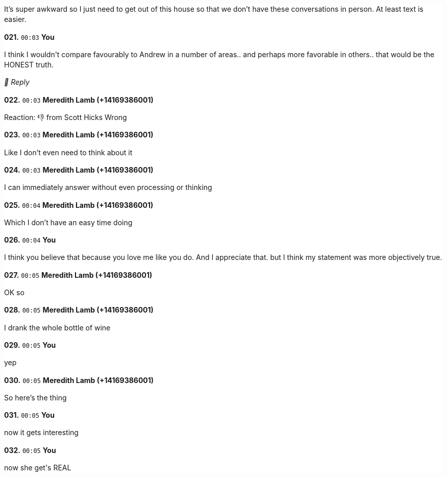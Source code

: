 It’s super awkward so I just need to get out of this house so that we don’t have these conversations in person\. At least text is easier\.


**021.** `00:03` **You**

>
I think I wouldn't compare favourably to Andrew in a number of areas\.\. and perhaps more favorable in others\.\. that would be the HONEST truth\.

*💬 Reply*

**022.** `00:03` **Meredith Lamb (+14169386001)**

Reaction: 👎 from Scott Hicks
Wrong


**023.** `00:03` **Meredith Lamb (+14169386001)**

Like I don’t even need to think about it


**024.** `00:03` **Meredith Lamb (+14169386001)**

I can immediately answer without even processing or thinking


**025.** `00:04` **Meredith Lamb (+14169386001)**

Which I don’t have an easy time doing


**026.** `00:04` **You**

I think you believe that because you love me like you do\.  And I appreciate that\.  but I think my statement was more objectively true\.


**027.** `00:05` **Meredith Lamb (+14169386001)**

OK so


**028.** `00:05` **Meredith Lamb (+14169386001)**

I drank the whole bottle of wine


**029.** `00:05` **You**

yep


**030.** `00:05` **Meredith Lamb (+14169386001)**

So here’s the thing


**031.** `00:05` **You**

now it gets interesting


**032.** `00:05` **You**

now she get's REAL

